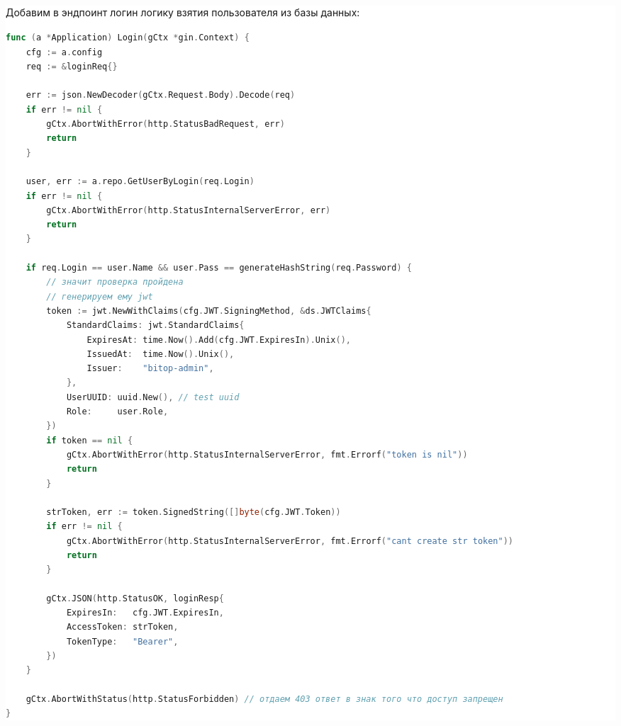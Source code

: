 Добавим в эндпоинт логин логику взятия пользователя из базы данных:

```go
func (a *Application) Login(gCtx *gin.Context) {
	cfg := a.config
	req := &loginReq{}

	err := json.NewDecoder(gCtx.Request.Body).Decode(req)
	if err != nil {
		gCtx.AbortWithError(http.StatusBadRequest, err)
		return
	}

	user, err := a.repo.GetUserByLogin(req.Login)
	if err != nil {
		gCtx.AbortWithError(http.StatusInternalServerError, err)
		return
	}

	if req.Login == user.Name && user.Pass == generateHashString(req.Password) {
		// значит проверка пройдена
		// генерируем ему jwt
		token := jwt.NewWithClaims(cfg.JWT.SigningMethod, &ds.JWTClaims{
			StandardClaims: jwt.StandardClaims{
				ExpiresAt: time.Now().Add(cfg.JWT.ExpiresIn).Unix(),
				IssuedAt:  time.Now().Unix(),
				Issuer:    "bitop-admin",
			},
			UserUUID: uuid.New(), // test uuid
			Role:     user.Role,
		})
		if token == nil {
			gCtx.AbortWithError(http.StatusInternalServerError, fmt.Errorf("token is nil"))
			return
		}

		strToken, err := token.SignedString([]byte(cfg.JWT.Token))
		if err != nil {
			gCtx.AbortWithError(http.StatusInternalServerError, fmt.Errorf("cant create str token"))
			return
		}

		gCtx.JSON(http.StatusOK, loginResp{
			ExpiresIn:   cfg.JWT.ExpiresIn,
			AccessToken: strToken,
			TokenType:   "Bearer",
		})
	}

	gCtx.AbortWithStatus(http.StatusForbidden) // отдаем 403 ответ в знак того что доступ запрещен
}
```
